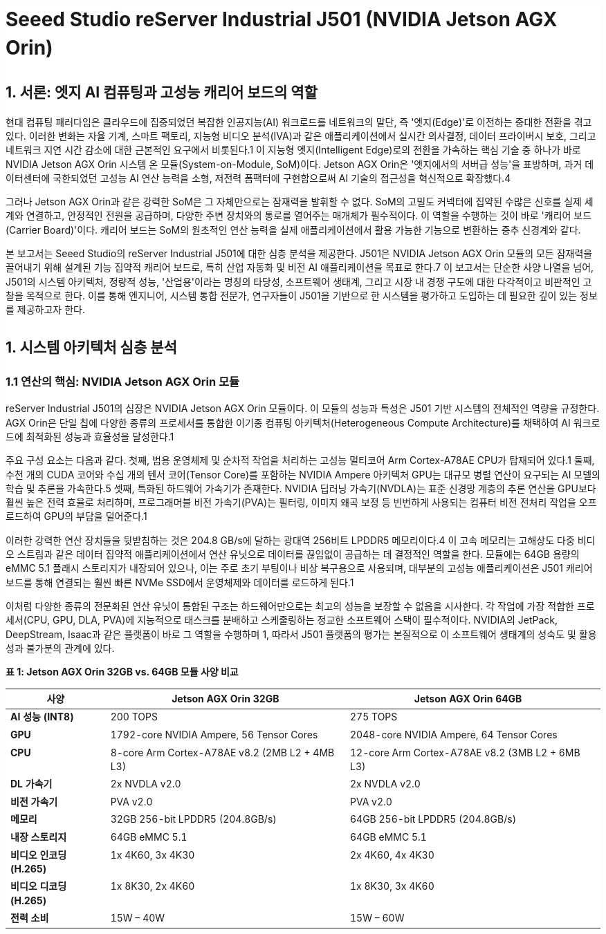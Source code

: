 # Seeed Studio reServer Industrial J501 (NVIDIA Jetson AGX Orin)

## 1. 서론: 엣지 AI 컴퓨팅과 고성능 캐리어 보드의 역할

현대 컴퓨팅 패러다임은 클라우드에 집중되었던 복잡한 인공지능(AI) 워크로드를 네트워크의 말단, 즉 '엣지(Edge)'로 이전하는 중대한 전환을 겪고 있다. 이러한 변화는 자율 기계, 스마트 팩토리, 지능형 비디오 분석(IVA)과 같은 애플리케이션에서 실시간 의사결정, 데이터 프라이버시 보호, 그리고 네트워크 지연 시간 감소에 대한 근본적인 요구에서 비롯된다.1 이 지능형 엣지(Intelligent Edge)로의 전환을 가속하는 핵심 기술 중 하나가 바로 NVIDIA Jetson AGX Orin 시스템 온 모듈(System-on-Module, SoM)이다. Jetson AGX Orin은 '엣지에서의 서버급 성능'을 표방하며, 과거 데이터센터에 국한되었던 고성능 AI 연산 능력을 소형, 저전력 폼팩터에 구현함으로써 AI 기술의 접근성을 혁신적으로 확장했다.4

그러나 Jetson AGX Orin과 같은 강력한 SoM은 그 자체만으로는 잠재력을 발휘할 수 없다. SoM의 고밀도 커넥터에 집약된 수많은 신호를 실제 세계와 연결하고, 안정적인 전원을 공급하며, 다양한 주변 장치와의 통로를 열어주는 매개체가 필수적이다. 이 역할을 수행하는 것이 바로 '캐리어 보드(Carrier Board)'이다. 캐리어 보드는 SoM의 원초적인 연산 능력을 실제 애플리케이션에서 활용 가능한 기능으로 변환하는 중추 신경계와 같다.

본 보고서는 Seeed Studio의 reServer Industrial J501에 대한 심층 분석을 제공한다. J501은 NVIDIA Jetson AGX Orin 모듈의 모든 잠재력을 끌어내기 위해 설계된 기능 집약적 캐리어 보드로, 특히 산업 자동화 및 비전 AI 애플리케이션을 목표로 한다.7 이 보고서는 단순한 사양 나열을 넘어, J501의 시스템 아키텍처, 정량적 성능, '산업용'이라는 명칭의 타당성, 소프트웨어 생태계, 그리고 시장 내 경쟁 구도에 대한 다각적이고 비판적인 고찰을 목적으로 한다. 이를 통해 엔지니어, 시스템 통합 전문가, 연구자들이 J501을 기반으로 한 시스템을 평가하고 도입하는 데 필요한 깊이 있는 정보를 제공하고자 한다.

## 1.  시스템 아키텍처 심층 분석

### 1.1  연산의 핵심: NVIDIA Jetson AGX Orin 모듈

reServer Industrial J501의 심장은 NVIDIA Jetson AGX Orin 모듈이다. 이 모듈의 성능과 특성은 J501 기반 시스템의 전체적인 역량을 규정한다. AGX Orin은 단일 칩에 다양한 종류의 프로세서를 통합한 이기종 컴퓨팅 아키텍처(Heterogeneous Compute Architecture)를 채택하여 AI 워크로드에 최적화된 성능과 효율성을 달성한다.1

주요 구성 요소는 다음과 같다. 첫째, 범용 운영체제 및 순차적 작업을 처리하는 고성능 멀티코어 Arm Cortex-A78AE CPU가 탑재되어 있다.1 둘째, 수천 개의 CUDA 코어와 수십 개의 텐서 코어(Tensor Core)를 포함하는 NVIDIA Ampere 아키텍처 GPU는 대규모 병렬 연산이 요구되는 AI 모델의 학습 및 추론을 가속한다.5 셋째, 특화된 하드웨어 가속기가 존재한다. NVIDIA 딥러닝 가속기(NVDLA)는 표준 신경망 계층의 추론 연산을 GPU보다 훨씬 높은 전력 효율로 처리하며, 프로그래머블 비전 가속기(PVA)는 필터링, 이미지 왜곡 보정 등 빈번하게 사용되는 컴퓨터 비전 전처리 작업을 오프로드하여 GPU의 부담을 덜어준다.1

이러한 강력한 연산 장치들을 뒷받침하는 것은 204.8 GB/s에 달하는 광대역 256비트 LPDDR5 메모리이다.4 이 고속 메모리는 고해상도 다중 비디오 스트림과 같은 데이터 집약적 애플리케이션에서 연산 유닛으로 데이터를 끊임없이 공급하는 데 결정적인 역할을 한다. 모듈에는 64GB 용량의 eMMC 5.1 플래시 스토리지가 내장되어 있으나, 이는 주로 초기 부팅이나 비상 복구용으로 사용되며, 대부분의 고성능 애플리케이션은 J501 캐리어 보드를 통해 연결되는 훨씬 빠른 NVMe SSD에서 운영체제와 데이터를 로드하게 된다.1

이처럼 다양한 종류의 전문화된 연산 유닛이 통합된 구조는 하드웨어만으로는 최고의 성능을 보장할 수 없음을 시사한다. 각 작업에 가장 적합한 프로세서(CPU, GPU, DLA, PVA)에 지능적으로 태스크를 분배하고 스케줄링하는 정교한 소프트웨어 스택이 필수적이다. NVIDIA의 JetPack, DeepStream, Isaac과 같은 플랫폼이 바로 그 역할을 수행하며 1, 따라서 J501 플랫폼의 평가는 본질적으로 이 소프트웨어 생태계의 성숙도 및 활용성과 불가분의 관계에 있다.

**표 1: Jetson AGX Orin 32GB vs. 64GB 모듈 사양 비교**

| 사양                      | Jetson AGX Orin 32GB                           | Jetson AGX Orin 64GB                            |      |
| ------------------------- | ---------------------------------------------- | ----------------------------------------------- | ---- |
| **AI 성능 (INT8)**        | 200 TOPS                                       | 275 TOPS                                        |      |
| **GPU**                   | 1792-core NVIDIA Ampere, 56 Tensor Cores       | 2048-core NVIDIA Ampere, 64 Tensor Cores        |      |
| **CPU**                   | 8-core Arm Cortex-A78AE v8.2 (2MB L2 + 4MB L3) | 12-core Arm Cortex-A78AE v8.2 (3MB L2 + 6MB L3) |      |
| **DL 가속기**             | 2x NVDLA v2.0                                  | 2x NVDLA v2.0                                   |      |
| **비전 가속기**           | PVA v2.0                                       | PVA v2.0                                        |      |
| **메모리**                | 32GB 256-bit LPDDR5 (204.8GB/s)                | 64GB 256-bit LPDDR5 (204.8GB/s)                 |      |
| **내장 스토리지**         | 64GB eMMC 5.1                                  | 64GB eMMC 5.1                                   |      |
| **비디오 인코딩 (H.265)** | 1x 4K60, 3x 4K30                               | 2x 4K60, 4x 4K30                                |      |
| **비디오 디코딩 (H.265)** | 1x 8K30, 2x 4K60                               | 1x 8K30, 3x 4K60                                |      |
| **전력 소비**             | 15W – 40W                                      | 15W – 60W                                       |      |
